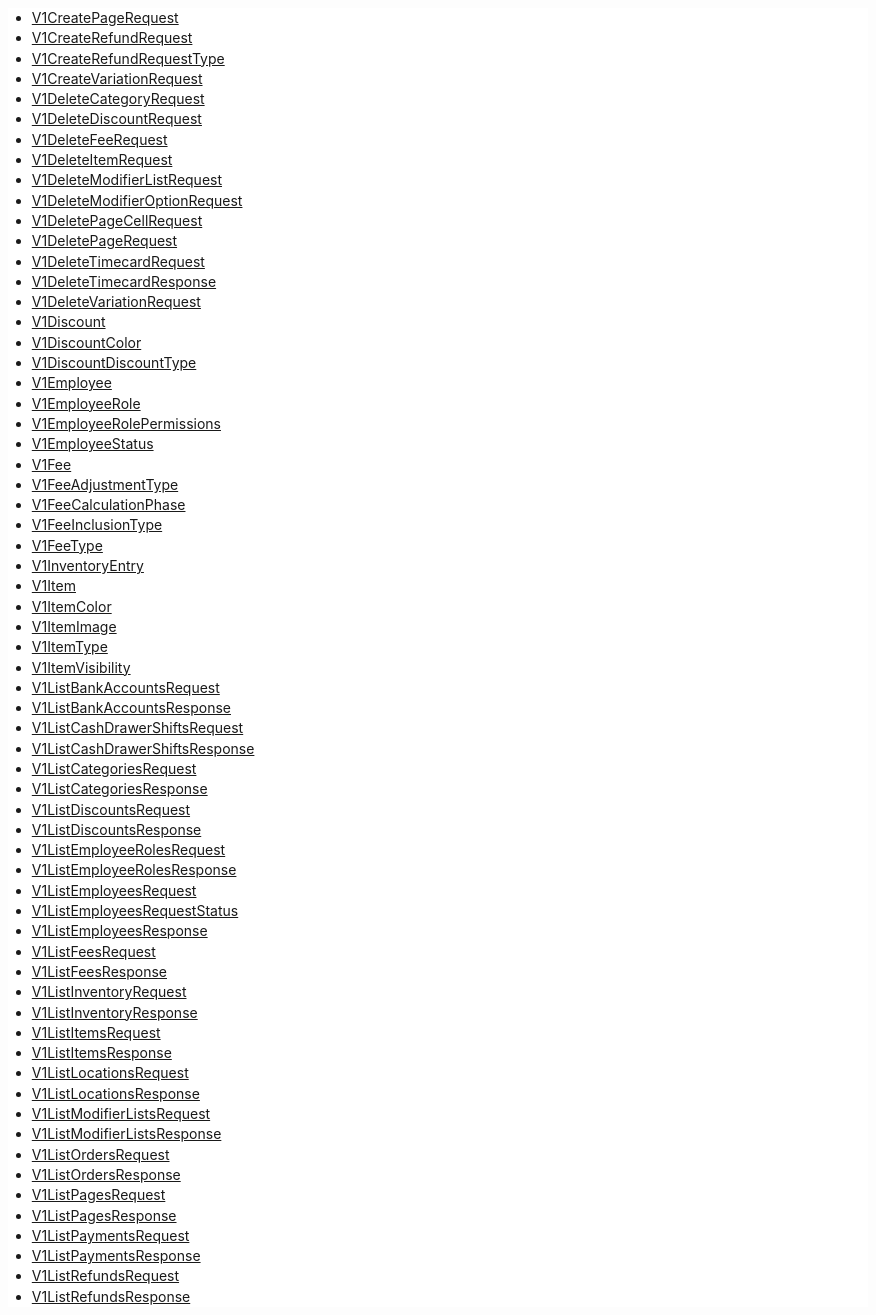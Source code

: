  - [V1CreatePageRequest](V1CreatePageRequest.md)
 - [V1CreateRefundRequest](V1CreateRefundRequest.md)
 - [V1CreateRefundRequestType](V1CreateRefundRequestType.md)
 - [V1CreateVariationRequest](V1CreateVariationRequest.md)
 - [V1DeleteCategoryRequest](V1DeleteCategoryRequest.md)
 - [V1DeleteDiscountRequest](V1DeleteDiscountRequest.md)
 - [V1DeleteFeeRequest](V1DeleteFeeRequest.md)
 - [V1DeleteItemRequest](V1DeleteItemRequest.md)
 - [V1DeleteModifierListRequest](V1DeleteModifierListRequest.md)
 - [V1DeleteModifierOptionRequest](V1DeleteModifierOptionRequest.md)
 - [V1DeletePageCellRequest](V1DeletePageCellRequest.md)
 - [V1DeletePageRequest](V1DeletePageRequest.md)
 - [V1DeleteTimecardRequest](V1DeleteTimecardRequest.md)
 - [V1DeleteTimecardResponse](V1DeleteTimecardResponse.md)
 - [V1DeleteVariationRequest](V1DeleteVariationRequest.md)
 - [V1Discount](V1Discount.md)
 - [V1DiscountColor](V1DiscountColor.md)
 - [V1DiscountDiscountType](V1DiscountDiscountType.md)
 - [V1Employee](V1Employee.md)
 - [V1EmployeeRole](V1EmployeeRole.md)
 - [V1EmployeeRolePermissions](V1EmployeeRolePermissions.md)
 - [V1EmployeeStatus](V1EmployeeStatus.md)
 - [V1Fee](V1Fee.md)
 - [V1FeeAdjustmentType](V1FeeAdjustmentType.md)
 - [V1FeeCalculationPhase](V1FeeCalculationPhase.md)
 - [V1FeeInclusionType](V1FeeInclusionType.md)
 - [V1FeeType](V1FeeType.md)
 - [V1InventoryEntry](V1InventoryEntry.md)
 - [V1Item](V1Item.md)
 - [V1ItemColor](V1ItemColor.md)
 - [V1ItemImage](V1ItemImage.md)
 - [V1ItemType](V1ItemType.md)
 - [V1ItemVisibility](V1ItemVisibility.md)
 - [V1ListBankAccountsRequest](V1ListBankAccountsRequest.md)
 - [V1ListBankAccountsResponse](V1ListBankAccountsResponse.md)
 - [V1ListCashDrawerShiftsRequest](V1ListCashDrawerShiftsRequest.md)
 - [V1ListCashDrawerShiftsResponse](V1ListCashDrawerShiftsResponse.md)
 - [V1ListCategoriesRequest](V1ListCategoriesRequest.md)
 - [V1ListCategoriesResponse](V1ListCategoriesResponse.md)
 - [V1ListDiscountsRequest](V1ListDiscountsRequest.md)
 - [V1ListDiscountsResponse](V1ListDiscountsResponse.md)
 - [V1ListEmployeeRolesRequest](V1ListEmployeeRolesRequest.md)
 - [V1ListEmployeeRolesResponse](V1ListEmployeeRolesResponse.md)
 - [V1ListEmployeesRequest](V1ListEmployeesRequest.md)
 - [V1ListEmployeesRequestStatus](V1ListEmployeesRequestStatus.md)
 - [V1ListEmployeesResponse](V1ListEmployeesResponse.md)
 - [V1ListFeesRequest](V1ListFeesRequest.md)
 - [V1ListFeesResponse](V1ListFeesResponse.md)
 - [V1ListInventoryRequest](V1ListInventoryRequest.md)
 - [V1ListInventoryResponse](V1ListInventoryResponse.md)
 - [V1ListItemsRequest](V1ListItemsRequest.md)
 - [V1ListItemsResponse](V1ListItemsResponse.md)
 - [V1ListLocationsRequest](V1ListLocationsRequest.md)
 - [V1ListLocationsResponse](V1ListLocationsResponse.md)
 - [V1ListModifierListsRequest](V1ListModifierListsRequest.md)
 - [V1ListModifierListsResponse](V1ListModifierListsResponse.md)
 - [V1ListOrdersRequest](V1ListOrdersRequest.md)
 - [V1ListOrdersResponse](V1ListOrdersResponse.md)
 - [V1ListPagesRequest](V1ListPagesRequest.md)
 - [V1ListPagesResponse](V1ListPagesResponse.md)
 - [V1ListPaymentsRequest](V1ListPaymentsRequest.md)
 - [V1ListPaymentsResponse](V1ListPaymentsResponse.md)
 - [V1ListRefundsRequest](V1ListRefundsRequest.md)
 - [V1ListRefundsResponse](V1ListRefundsResponse.md)